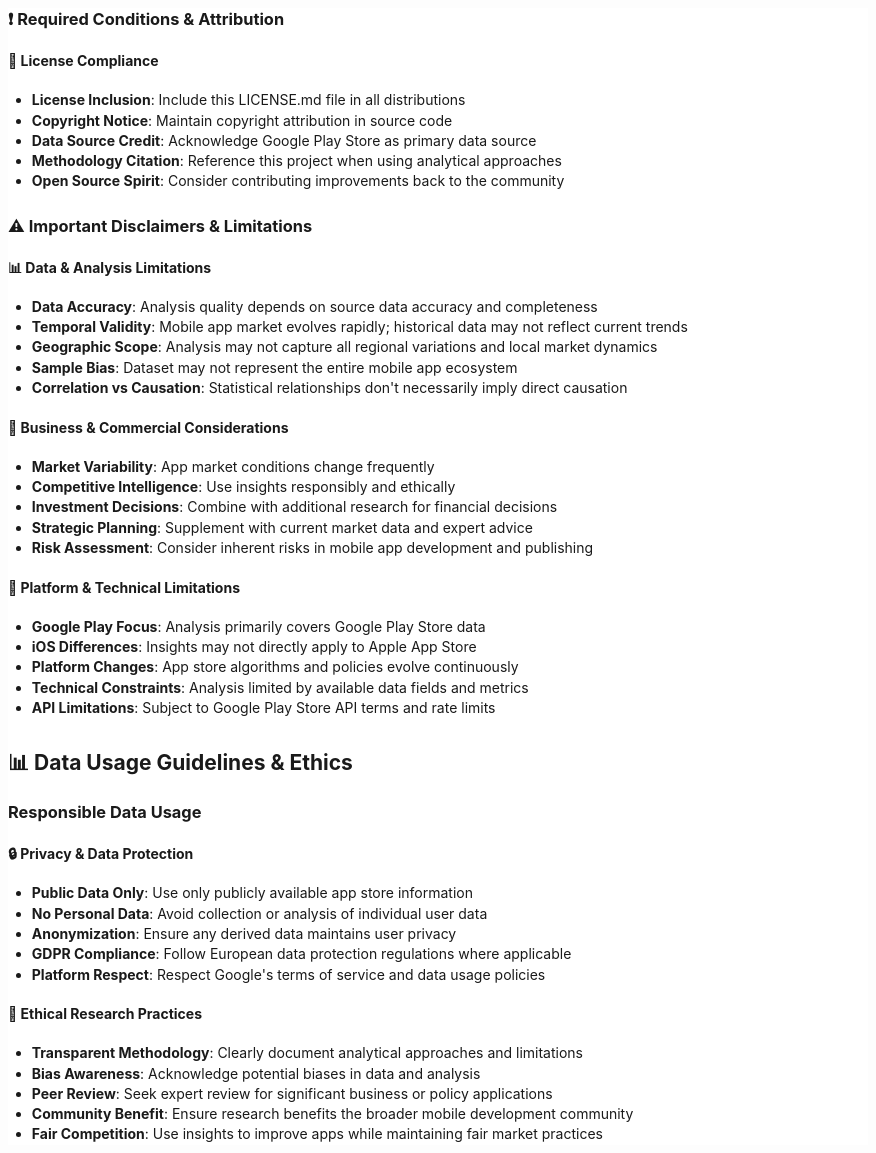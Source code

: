 ### ❗ Required Conditions & Attribution

#### 📝 License Compliance
- **License Inclusion**: Include this LICENSE.md file in all distributions
- **Copyright Notice**: Maintain copyright attribution in source code
- **Data Source Credit**: Acknowledge Google Play Store as primary data source
- **Methodology Citation**: Reference this project when using analytical approaches
- **Open Source Spirit**: Consider contributing improvements back to the community

### ⚠️ Important Disclaimers & Limitations

#### 📊 Data & Analysis Limitations
- **Data Accuracy**: Analysis quality depends on source data accuracy and completeness
- **Temporal Validity**: Mobile app market evolves rapidly; historical data may not reflect current trends
- **Geographic Scope**: Analysis may not capture all regional variations and local market dynamics
- **Sample Bias**: Dataset may not represent the entire mobile app ecosystem
- **Correlation vs Causation**: Statistical relationships don't necessarily imply direct causation

#### 🏢 Business & Commercial Considerations
- **Market Variability**: App market conditions change frequently
- **Competitive Intelligence**: Use insights responsibly and ethically
- **Investment Decisions**: Combine with additional research for financial decisions
- **Strategic Planning**: Supplement with current market data and expert advice
- **Risk Assessment**: Consider inherent risks in mobile app development and publishing

#### 📱 Platform & Technical Limitations
- **Google Play Focus**: Analysis primarily covers Google Play Store data
- **iOS Differences**: Insights may not directly apply to Apple App Store
- **Platform Changes**: App store algorithms and policies evolve continuously
- **Technical Constraints**: Analysis limited by available data fields and metrics
- **API Limitations**: Subject to Google Play Store API terms and rate limits

## 📊 Data Usage Guidelines & Ethics

### Responsible Data Usage

#### 🔒 Privacy & Data Protection
- **Public Data Only**: Use only publicly available app store information
- **No Personal Data**: Avoid collection or analysis of individual user data
- **Anonymization**: Ensure any derived data maintains user privacy
- **GDPR Compliance**: Follow European data protection regulations where applicable
- **Platform Respect**: Respect Google's terms of service and data usage policies

#### 🤝 Ethical Research Practices
- **Transparent Methodology**: Clearly document analytical approaches and limitations
- **Bias Awareness**: Acknowledge potential biases in data and analysis
- **Peer Review**: Seek expert review for significant business or policy applications
- **Community Benefit**: Ensure research benefits the broader mobile development community
- **Fair Competition**: Use insights to improve apps while maintaining fair market practices
